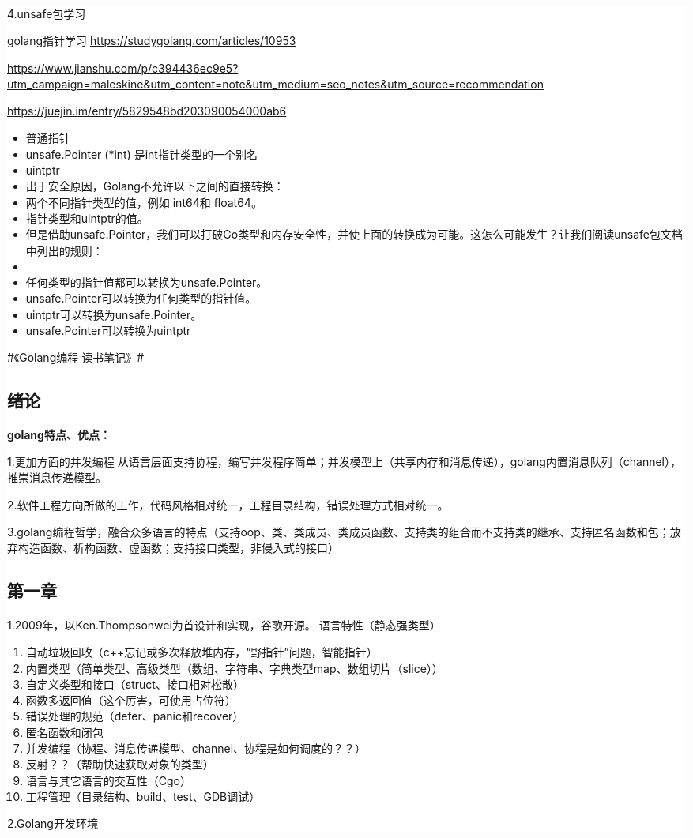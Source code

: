 

4.unsafe包学习 

 
golang指针学习
https://studygolang.com/articles/10953

https://www.jianshu.com/p/c394436ec9e5?utm_campaign=maleskine&utm_content=note&utm_medium=seo_notes&utm_source=recommendation  

https://juejin.im/entry/5829548bd203090054000ab6
- 普通指针  
- unsafe.Pointer (*int) 是int指针类型的一个别名 
- uintptr  
- 出于安全原因，Golang不允许以下之间的直接转换：
- 两个不同指针类型的值，例如 int64和 float64。
- 指针类型和uintptr的值。
- 但是借助unsafe.Pointer，我们可以打破Go类型和内存安全性，并使上面的转换成为可能。这怎么可能发生？让我们阅读unsafe包文档中列出的规则：
- 
- 任何类型的指针值都可以转换为unsafe.Pointer。
- unsafe.Pointer可以转换为任何类型的指针值。
- uintptr可以转换为unsafe.Pointer。
- unsafe.Pointer可以转换为uintptr

#《Golang编程 读书笔记》#

## 绪论 ##
**golang特点、优点：**

1.更加方面的并发编程
  从语言层面支持协程，编写并发程序简单；并发模型上（共享内存和消息传递），golang内置消息队列（channel），推崇消息传递模型。

2.软件工程方向所做的工作，代码风格相对统一，工程目录结构，错误处理方式相对统一。

3.golang编程哲学，融合众多语言的特点（支持oop、类、类成员、类成员函数、支持类的组合而不支持类的继承、支持匿名函数和包；放弃构造函数、析构函数、虚函数；支持接口类型，非侵入式的接口）


## 第一章 ##

1.2009年，以Ken.Thompsonwei为首设计和实现，谷歌开源。
语言特性（静态强类型）
1. 自动垃圾回收（c++忘记或多次释放堆内存，“野指针”问题，智能指针）
1. 内置类型（简单类型、高级类型（数组、字符串、字典类型map、数组切片（slice））
1. 自定义类型和接口（struct、接口相对松散）
1. 函数多返回值（这个厉害，可使用占位符）
1. 错误处理的规范（defer、panic和recover）
1. 匿名函数和闭包
1. 并发编程（协程、消息传递模型、channel、协程是如何调度的？？）
1. 反射？？（帮助快速获取对象的类型）
1. 语言与其它语言的交互性（Cgo）
1. 工程管理（目录结构、build、test、GDB调试）


2.Golang开发环境

